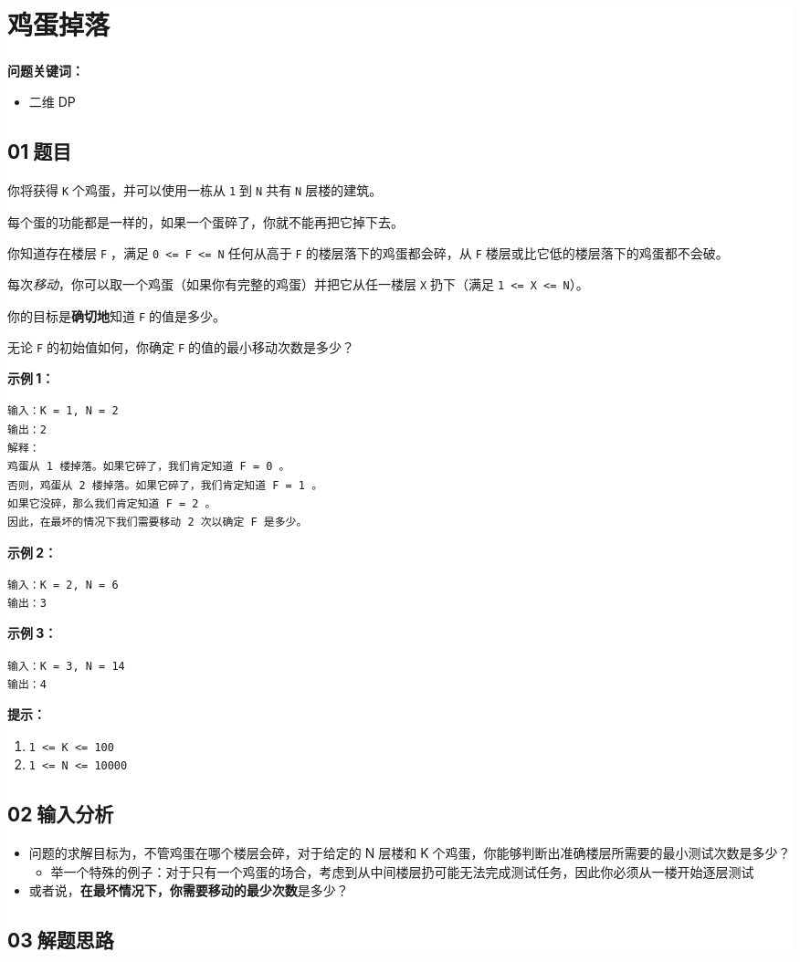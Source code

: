 # 鸡蛋掉落
**问题关键词：**

- 二维 DP

## 01 题目

你将获得 `K` 个鸡蛋，并可以使用一栋从 `1` 到 `N`  共有 `N` 层楼的建筑。

每个蛋的功能都是一样的，如果一个蛋碎了，你就不能再把它掉下去。

你知道存在楼层 `F` ，满足 `0 <= F <= N` 任何从高于 `F` 的楼层落下的鸡蛋都会碎，从 `F` 楼层或比它低的楼层落下的鸡蛋都不会破。

每次*移动*，你可以取一个鸡蛋（如果你有完整的鸡蛋）并把它从任一楼层 `X` 扔下（满足 `1 <= X <= N`）。

你的目标是**确切地**知道 `F` 的值是多少。

无论 `F` 的初始值如何，你确定 `F` 的值的最小移动次数是多少？

**示例 1：**

```
输入：K = 1, N = 2
输出：2
解释：
鸡蛋从 1 楼掉落。如果它碎了，我们肯定知道 F = 0 。
否则，鸡蛋从 2 楼掉落。如果它碎了，我们肯定知道 F = 1 。
如果它没碎，那么我们肯定知道 F = 2 。
因此，在最坏的情况下我们需要移动 2 次以确定 F 是多少。
```

**示例 2：**

```
输入：K = 2, N = 6
输出：3
```

**示例 3：**

```
输入：K = 3, N = 14
输出：4
```

**提示：**

1. `1 <= K <= 100`
2. `1 <= N <= 10000`

## 02 输入分析

- 问题的求解目标为，不管鸡蛋在哪个楼层会碎，对于给定的 N 层楼和 K 个鸡蛋，你能够判断出准确楼层所需要的最小测试次数是多少？
  - 举一个特殊的例子：对于只有一个鸡蛋的场合，考虑到从中间楼层扔可能无法完成测试任务，因此你必须从一楼开始逐层测试
- 或者说，**在最坏情况下，你需要移动的最少次数**是多少？

## 03 解题思路
